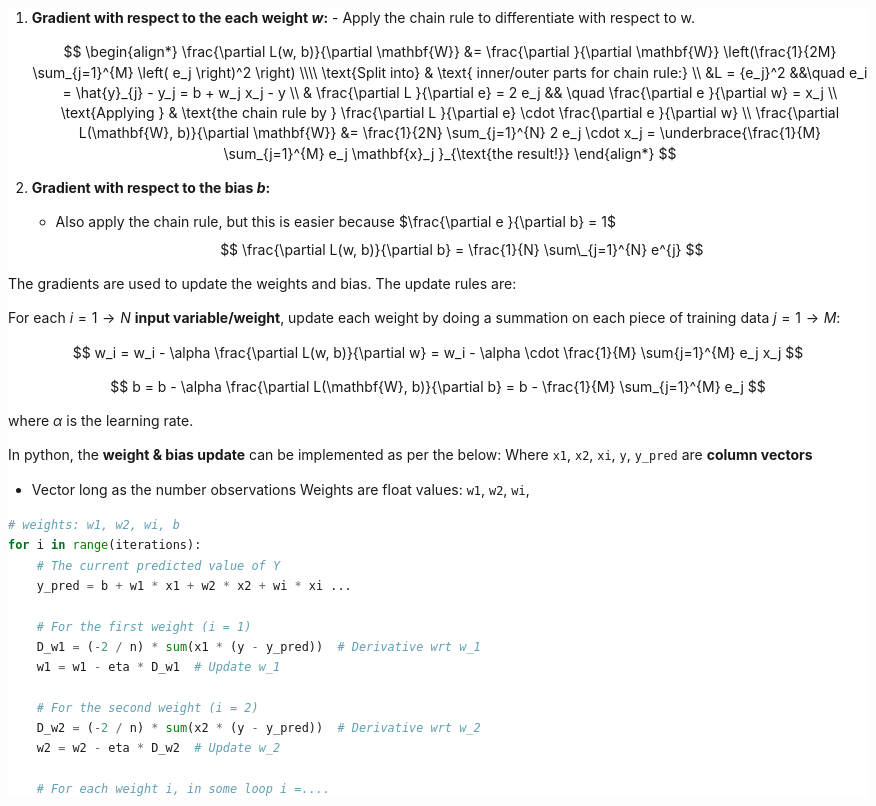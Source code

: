 1. **Gradient with respect to the each weight $w$:** - Apply the chain rule to differentiate with respect to w.

   $$
   \begin{align*}
   \frac{\partial L(w, b)}{\partial \mathbf{W}} &= \frac{\partial }{\partial \mathbf{W}}
   \left(\frac{1}{2M} \sum_{j=1}^{M} \left( e_j \right)^2 \right)
   \\\\
   \text{Split into} & \text{ inner/outer parts for chain rule:}
   \\
   &L = {e_j}^2
   &&\quad e_i = \hat{y}_{j} - y_j = b + w_j x_j - y
   \\
   & \frac{\partial L }{\partial e} = 2 e_j
   && \quad \frac{\partial e }{\partial w} = x_j
   \\
   \text{Applying } & \text{the chain rule by } \frac{\partial L }{\partial e} \cdot \frac{\partial e }{\partial w}
   \\
   \frac{\partial L(\mathbf{W}, b)}{\partial \mathbf{W}}
   &= \frac{1}{2N} \sum_{j=1}^{N} 2 e_j \cdot x_j
   = \underbrace{\frac{1}{M} \sum_{j=1}^{M} e_j \mathbf{x}_j }_{\text{the result!}}
   \end{align*}
   $$

2. **Gradient with respect to the bias $b$:**
   - Also apply the chain rule, but this is easier because $\frac{\partial e }{\partial b} = 1$
     $$
     \frac{\partial L(w, b)}{\partial b} = \frac{1}{N} \sum\_{j=1}^{N} e^{j}
     $$

The gradients are used to update the weights and bias. The update rules are:

For each $i=1 \to N$ **input variable/weight**, update each weight by doing a summation on each piece of training data $j = 1 \to M$:

$$
w_i = w_i - \alpha \frac{\partial L(w, b)}{\partial w} = w_i - \alpha \cdot \frac{1}{M} \sum{j=1}^{M} e_j x_j
$$

$$
b = b - \alpha \frac{\partial L(\mathbf{W}, b)}{\partial b} = b - \frac{1}{M} \sum_{j=1}^{M} e_j
$$

where $\alpha$ is the learning rate.

In python, the **weight & bias update** can be implemented as per the below:
Where `x1`, `x2`, `xi`, `y`, `y_pred` are **column vectors**

- Vector long as the number observations
  Weights are float values: `w1`, `w2`, `wi`,

```python
# weights: w1, w2, wi, b
for i in range(iterations):
	# The current predicted value of Y
    y_pred = b + w1 * x1 + w2 * x2 + wi * xi ...

    # For the first weight (i = 1)
    D_w1 = (-2 / n) * sum(x1 * (y - y_pred))  # Derivative wrt w_1
    w1 = w1 - eta * D_w1  # Update w_1

	# For the second weight (i = 2)
    D_w2 = (-2 / n) * sum(x2 * (y - y_pred))  # Derivative wrt w_2
    w2 = w2 - eta * D_w2  # Update w_2

	# For each weight i, in some loop i =....
```